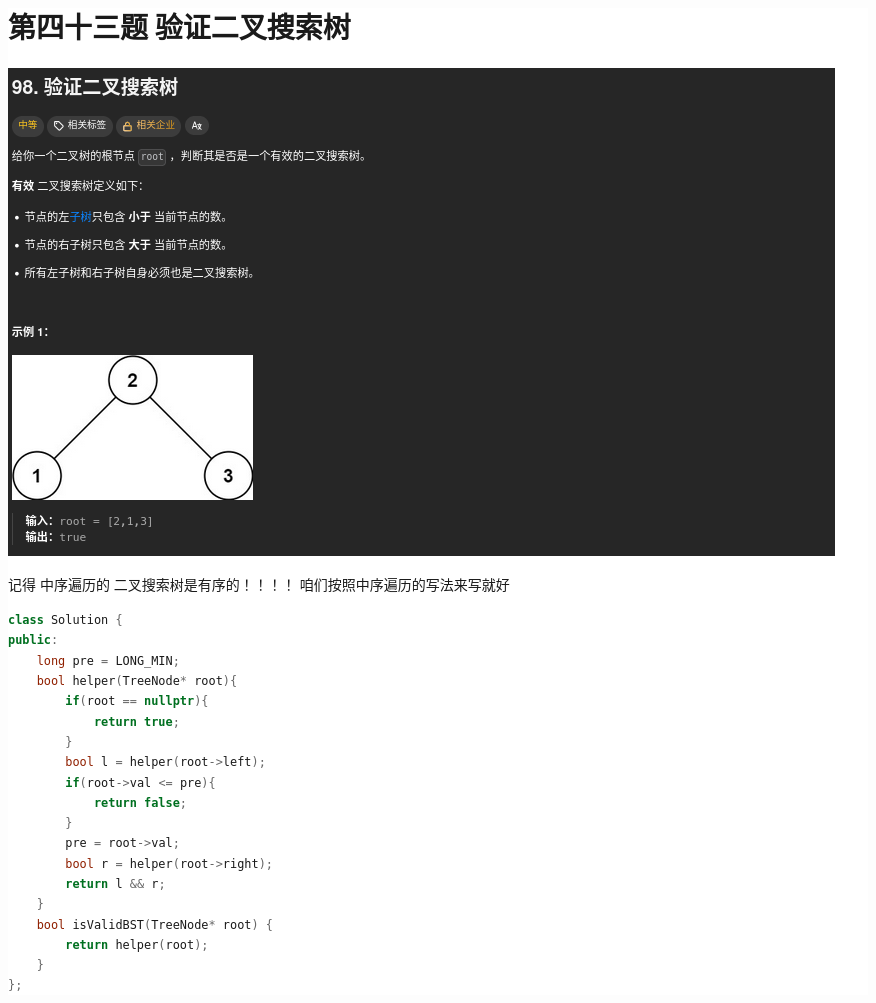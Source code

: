 # 第四十三题 验证二叉搜索树

![alt text](image/43.png)

记得 中序遍历的 二叉搜索树是有序的！！！！ 咱们按照中序遍历的写法来写就好

```cpp
class Solution {
public:
    long pre = LONG_MIN;
    bool helper(TreeNode* root){
        if(root == nullptr){
            return true;
        }
        bool l = helper(root->left);
        if(root->val <= pre){
            return false;
        }
        pre = root->val;
        bool r = helper(root->right);
        return l && r;
    }
    bool isValidBST(TreeNode* root) {
        return helper(root);
    }
};
```
